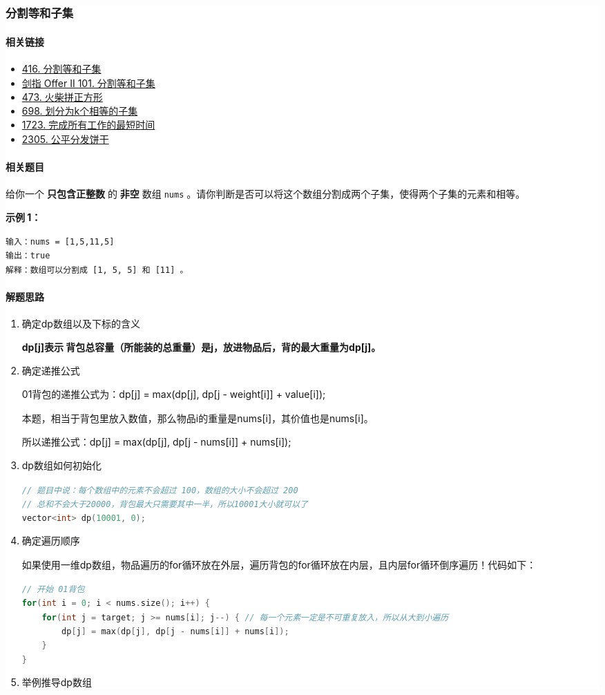 ### 分割等和子集

#### 相关链接

+ [416. 分割等和子集 ](https://leetcode.cn/problems/partition-equal-subset-sum/)
+ [剑指 Offer II 101. 分割等和子集 ](https://leetcode.cn/problems/NUPfPr/description/)
+ [473. 火柴拼正方形 ](https://leetcode.cn/problems/matchsticks-to-square/)
+ [698. 划分为k个相等的子集 ](https://leetcode.cn/problems/partition-to-k-equal-sum-subsets/)
+ [1723. 完成所有工作的最短时间 ](https://leetcode.cn/problems/find-minimum-time-to-finish-all-jobs/)
+ [2305. 公平分发饼干](https://leetcode.cn/problems/fair-distribution-of-cookies/)

#### 相关题目

给你一个 **只包含正整数** 的 **非空** 数组 `nums` 。请你判断是否可以将这个数组分割成两个子集，使得两个子集的元素和相等。

**示例 1：**

```
输入：nums = [1,5,11,5]
输出：true
解释：数组可以分割成 [1, 5, 5] 和 [11] 。
```

#### 解题思路

1. 确定dp数组以及下标的含义

   **dp[j]表示 背包总容量（所能装的总重量）是j，放进物品后，背的最大重量为dp[j]。**

2. 确定递推公式

   01背包的递推公式为：dp[j] = max(dp[j], dp[j - weight[i]] + value[i]);

   本题，相当于背包里放入数值，那么物品i的重量是nums[i]，其价值也是nums[i]。

   所以递推公式：dp[j] = max(dp[j], dp[j - nums[i]] + nums[i]);

3. dp数组如何初始化

   ```cpp
   // 题目中说：每个数组中的元素不会超过 100，数组的大小不会超过 200
   // 总和不会大于20000，背包最大只需要其中一半，所以10001大小就可以了
   vector<int> dp(10001, 0);
   ```

4. 确定遍历顺序

   如果使用一维dp数组，物品遍历的for循环放在外层，遍历背包的for循环放在内层，且内层for循环倒序遍历！代码如下：

   ```cpp
   // 开始 01背包
   for(int i = 0; i < nums.size(); i++) {
       for(int j = target; j >= nums[i]; j--) { // 每一个元素一定是不可重复放入，所以从大到小遍历
           dp[j] = max(dp[j], dp[j - nums[i]] + nums[i]);
       }
   }
   ```

5. 举例推导dp数组
